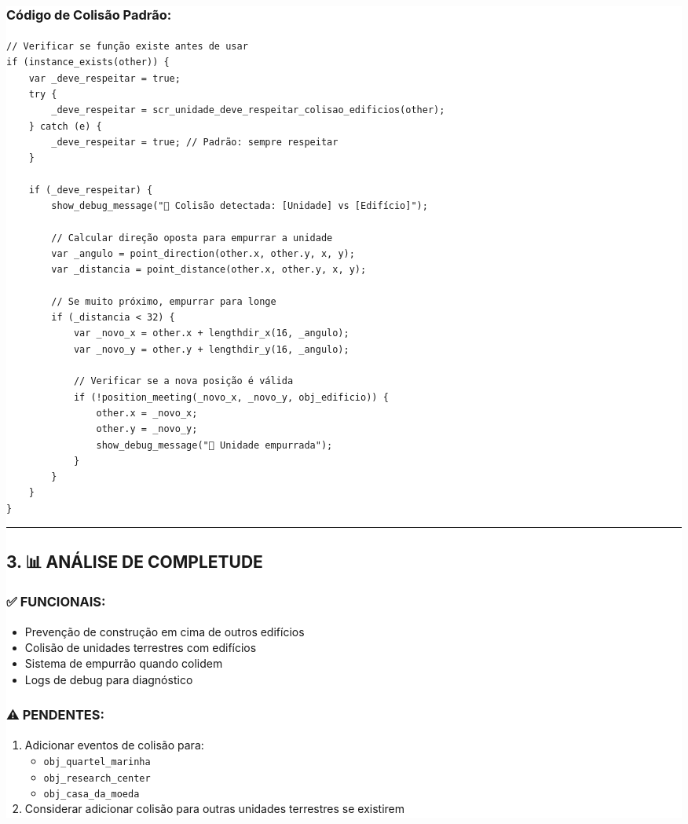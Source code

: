 ### **Código de Colisão Padrão**:
```gml
// Verificar se função existe antes de usar
if (instance_exists(other)) {
    var _deve_respeitar = true;
    try {
        _deve_respeitar = scr_unidade_deve_respeitar_colisao_edificios(other);
    } catch (e) {
        _deve_respeitar = true; // Padrão: sempre respeitar
    }
    
    if (_deve_respeitar) {
        show_debug_message("🚫 Colisão detectada: [Unidade] vs [Edifício]");
        
        // Calcular direção oposta para empurrar a unidade
        var _angulo = point_direction(other.x, other.y, x, y);
        var _distancia = point_distance(other.x, other.y, x, y);
        
        // Se muito próximo, empurrar para longe
        if (_distancia < 32) {
            var _novo_x = other.x + lengthdir_x(16, _angulo);
            var _novo_y = other.y + lengthdir_y(16, _angulo);
            
            // Verificar se a nova posição é válida
            if (!position_meeting(_novo_x, _novo_y, obj_edificio)) {
                other.x = _novo_x;
                other.y = _novo_y;
                show_debug_message("📍 Unidade empurrada");
            }
        }
    }
}
```

---

## 3. 📊 ANÁLISE DE COMPLETUDE

### ✅ **FUNCIONAIS**:
- Prevenção de construção em cima de outros edifícios
- Colisão de unidades terrestres com edifícios
- Sistema de empurrão quando colidem
- Logs de debug para diagnóstico

### ⚠️ **PENDENTES**:
1. Adicionar eventos de colisão para:
   - `obj_quartel_marinha`
   - `obj_research_center`
   - `obj_casa_da_moeda`
2. Considerar adicionar colisão para outras unidades terrestres se existirem
